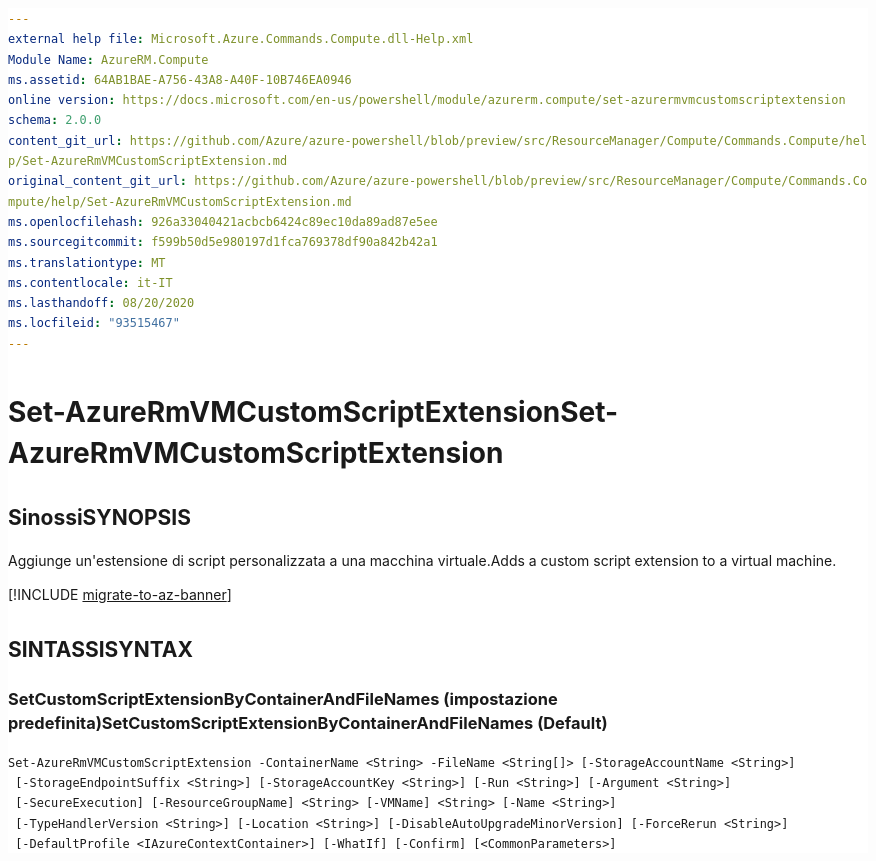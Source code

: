 ```yaml
---
external help file: Microsoft.Azure.Commands.Compute.dll-Help.xml
Module Name: AzureRM.Compute
ms.assetid: 64AB1BAE-A756-43A8-A40F-10B746EA0946
online version: https://docs.microsoft.com/en-us/powershell/module/azurerm.compute/set-azurermvmcustomscriptextension
schema: 2.0.0
content_git_url: https://github.com/Azure/azure-powershell/blob/preview/src/ResourceManager/Compute/Commands.Compute/help/Set-AzureRmVMCustomScriptExtension.md
original_content_git_url: https://github.com/Azure/azure-powershell/blob/preview/src/ResourceManager/Compute/Commands.Compute/help/Set-AzureRmVMCustomScriptExtension.md
ms.openlocfilehash: 926a33040421acbcb6424c89ec10da89ad87e5ee
ms.sourcegitcommit: f599b50d5e980197d1fca769378df90a842b42a1
ms.translationtype: MT
ms.contentlocale: it-IT
ms.lasthandoff: 08/20/2020
ms.locfileid: "93515467"
---
```

# <span data-ttu-id="7e10c-101">Set-AzureRmVMCustomScriptExtension</span><span class="sxs-lookup"><span data-stu-id="7e10c-101">Set-AzureRmVMCustomScriptExtension</span></span>

## <span data-ttu-id="7e10c-102">Sinossi</span><span class="sxs-lookup"><span data-stu-id="7e10c-102">SYNOPSIS</span></span>
<span data-ttu-id="7e10c-103">Aggiunge un'estensione di script personalizzata a una macchina virtuale.</span><span class="sxs-lookup"><span data-stu-id="7e10c-103">Adds a custom script extension to a virtual machine.</span></span>

[!INCLUDE [migrate-to-az-banner](../../includes/migrate-to-az-banner.md)]

## <span data-ttu-id="7e10c-104">SINTASSI</span><span class="sxs-lookup"><span data-stu-id="7e10c-104">SYNTAX</span></span>

### <span data-ttu-id="7e10c-105">SetCustomScriptExtensionByContainerAndFileNames (impostazione predefinita)</span><span class="sxs-lookup"><span data-stu-id="7e10c-105">SetCustomScriptExtensionByContainerAndFileNames (Default)</span></span>
```
Set-AzureRmVMCustomScriptExtension -ContainerName <String> -FileName <String[]> [-StorageAccountName <String>]
 [-StorageEndpointSuffix <String>] [-StorageAccountKey <String>] [-Run <String>] [-Argument <String>]
 [-SecureExecution] [-ResourceGroupName] <String> [-VMName] <String> [-Name <String>]
 [-TypeHandlerVersion <String>] [-Location <String>] [-DisableAutoUpgradeMinorVersion] [-ForceRerun <String>]
 [-DefaultProfile <IAzureContextContainer>] [-WhatIf] [-Confirm] [<CommonParameters>]
```
